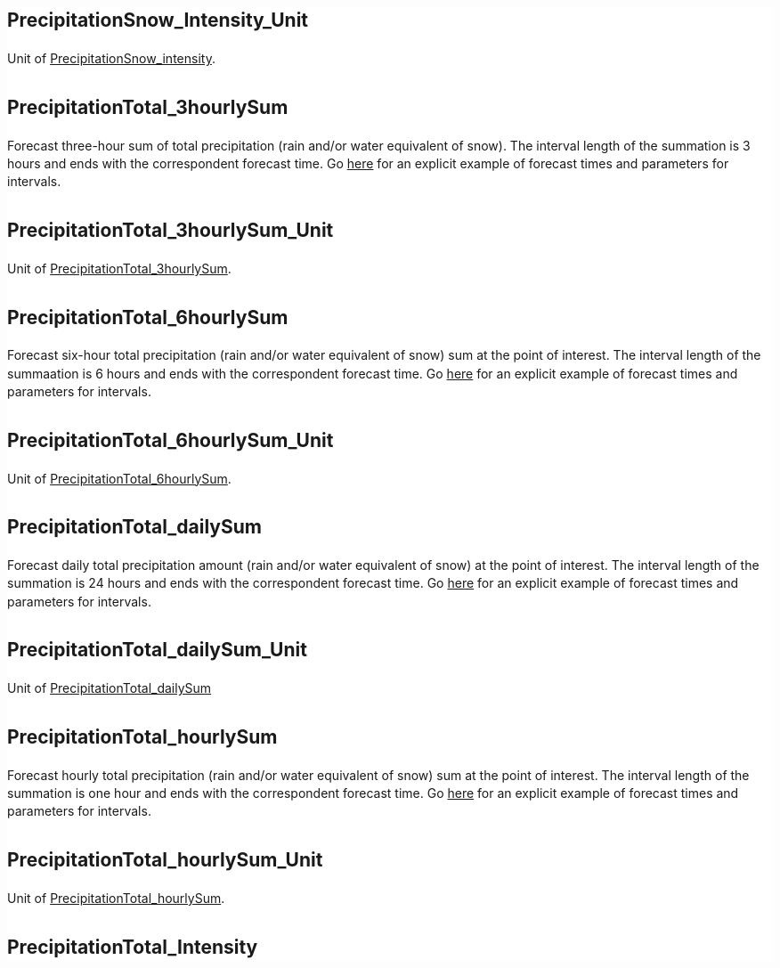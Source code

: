 ## PrecipitationSnow_Intensity_Unit

Unit of [PrecipitationSnow_intensity](#precipitationsnow_intensity).

## PrecipitationTotal_3hourlySum

Forecast three-hour sum of total precipitation (rain and/or water equivalent of snow). The interval length of the summation is 3 hours and ends with the correspondent forecast time. Go [here](forecast3hourly_example_1.md) for an explicit example of forecast times and parameters for intervals.

## PrecipitationTotal_3hourlySum_Unit

Unit of [PrecipitationTotal_3hourlySum](#PrecipitationTotal_3hourlySum.md).

## PrecipitationTotal_6hourlySum

Forecast six-hour total precipitation (rain and/or water equivalent of snow) sum at the point of interest. The interval length of the summaation is 6 hours and ends with the correspondent forecast time. Go [here](forecast3hourly_example_1.md) for an explicit example of forecast times and parameters for intervals.

## PrecipitationTotal_6hourlySum_Unit

Unit of [PrecipitationTotal_6hourlySum](#PrecipitationTotal_6hourlySum).

## PrecipitationTotal_dailySum

Forecast daily total precipitation amount (rain and/or water equivalent of snow) at the point of interest. The interval length of the summation is 24 hours and ends with the correspondent forecast time. Go [here](forecast3hourly_example_1.md) for an explicit example of forecast times and parameters for intervals.

## PrecipitationTotal_dailySum_Unit

Unit of [PrecipitationTotal_dailySum](#PrecipitationTotal_dailySum)

## PrecipitationTotal_hourlySum

Forecast hourly total precipitation (rain and/or water equivalent of snow) sum at the point of interest. The interval length of the summation is one hour and ends with the correspondent forecast time. Go [here](forecast3hourly_example_1.md) for an explicit example of forecast times and parameters for intervals.

## PrecipitationTotal_hourlySum_Unit

Unit of [PrecipitationTotal_hourlySum](#PrecipitationTotal_hourlySum).

## PrecipitationTotal_Intensity
